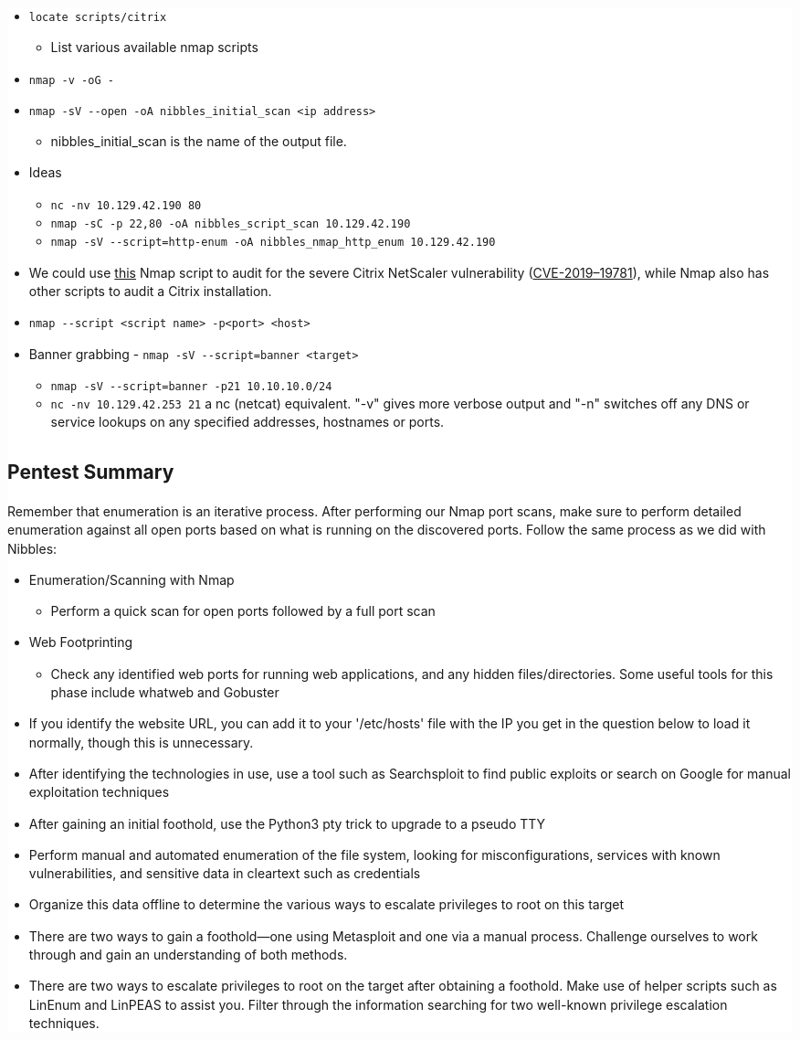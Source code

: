 - `locate scripts/citrix` 
  - List various available nmap scripts

- `nmap -v -oG -`
- `nmap -sV --open -oA nibbles_initial_scan <ip address>`
  - nibbles_initial_scan is the name of the output file.

- Ideas
  - `nc -nv 10.129.42.190 80`
  - `nmap -sC -p 22,80 -oA nibbles_script_scan 10.129.42.190`
  - `nmap -sV --script=http-enum -oA nibbles_nmap_http_enum 10.129.42.190` 

- We could use [this](https://raw.githubusercontent.com/cyberstruggle/DeltaGroup/master/CVE-2019-19781/CVE-2019-19781.nse) Nmap script to audit for the severe Citrix NetScaler vulnerability ([CVE-2019–19781](https://www.rapid7.com/blog/post/2020/01/17/active-exploitation-of-citrix-netscaler-cve-2019-19781-what-you-need-to-know/)), while Nmap also has other scripts to audit a Citrix installation.
- `nmap --script <script name> -p<port> <host>`
- Banner grabbing - `nmap -sV --script=banner <target>`
  - `nmap -sV --script=banner -p21 10.10.10.0/24`
  - `nc -nv 10.129.42.253 21` a nc (netcat) equivalent. "-v" gives more verbose output and "-n" switches off any DNS or service lookups on any specified addresses, hostnames or ports.

## Pentest Summary

Remember that enumeration is an iterative process. After performing our Nmap port scans, make sure to perform detailed enumeration against all open ports based on what is running on the discovered ports. Follow the same process as we did with Nibbles:

- Enumeration/Scanning with Nmap 
  - Perform a quick scan for open ports followed by a full port scan

- Web Footprinting 
  - Check any identified web ports for running web applications, and any hidden files/directories. Some useful tools for this phase include whatweb and Gobuster

- If you identify the website URL, you can add it to your '/etc/hosts' file with the IP you get in the question below to load it normally, though this is unnecessary.

- After identifying the technologies in use, use a tool such as Searchsploit to find public exploits or search on Google for manual exploitation techniques

- After gaining an initial foothold, use the Python3 pty trick to upgrade to a pseudo TTY

- Perform manual and automated enumeration of the file system, looking for misconfigurations, services with known vulnerabilities, and sensitive data in cleartext such as credentials

- Organize this data offline to determine the various ways to escalate privileges to root on this target

- There are two ways to gain a foothold—one using Metasploit and one via a manual process. Challenge ourselves to work through and gain an understanding of both methods.

- There are two ways to escalate privileges to root on the target after obtaining a foothold. Make use of helper scripts such as LinEnum and LinPEAS to assist you. Filter through the information searching for two well-known privilege escalation techniques. 

